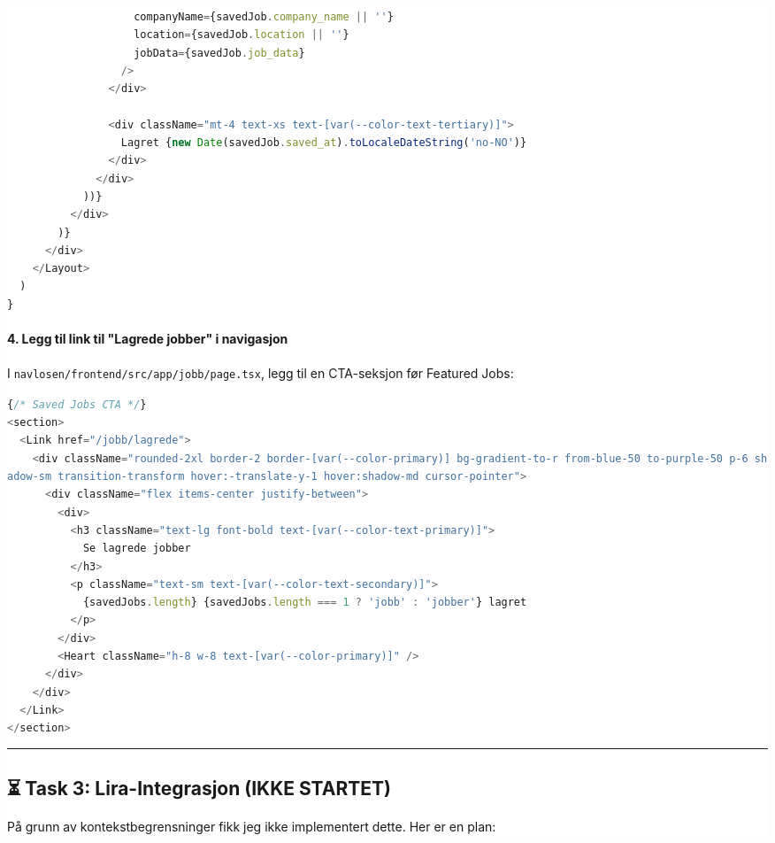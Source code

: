 ```typescript
                    companyName={savedJob.company_name || ''}
                    location={savedJob.location || ''}
                    jobData={savedJob.job_data}
                  />
                </div>

                <div className="mt-4 text-xs text-[var(--color-text-tertiary)]">
                  Lagret {new Date(savedJob.saved_at).toLocaleDateString('no-NO')}
                </div>
              </div>
            ))}
          </div>
        )}
      </div>
    </Layout>
  )
}
```

#### 4. Legg til link til "Lagrede jobber" i navigasjon

I `navlosen/frontend/src/app/jobb/page.tsx`, legg til en CTA-seksjon før Featured Jobs:

```typescript
{/* Saved Jobs CTA */}
<section>
  <Link href="/jobb/lagrede">
    <div className="rounded-2xl border-2 border-[var(--color-primary)] bg-gradient-to-r from-blue-50 to-purple-50 p-6 shadow-sm transition-transform hover:-translate-y-1 hover:shadow-md cursor-pointer">
      <div className="flex items-center justify-between">
        <div>
          <h3 className="text-lg font-bold text-[var(--color-text-primary)]">
            Se lagrede jobber
          </h3>
          <p className="text-sm text-[var(--color-text-secondary)]">
            {savedJobs.length} {savedJobs.length === 1 ? 'jobb' : 'jobber'} lagret
          </p>
        </div>
        <Heart className="h-8 w-8 text-[var(--color-primary)]" />
      </div>
    </div>
  </Link>
</section>
```

---

## ⏳ Task 3: Lira-Integrasjon (IKKE STARTET)

På grunn av kontekstbegrensninger fikk jeg ikke implementert dette. Her er en plan:
